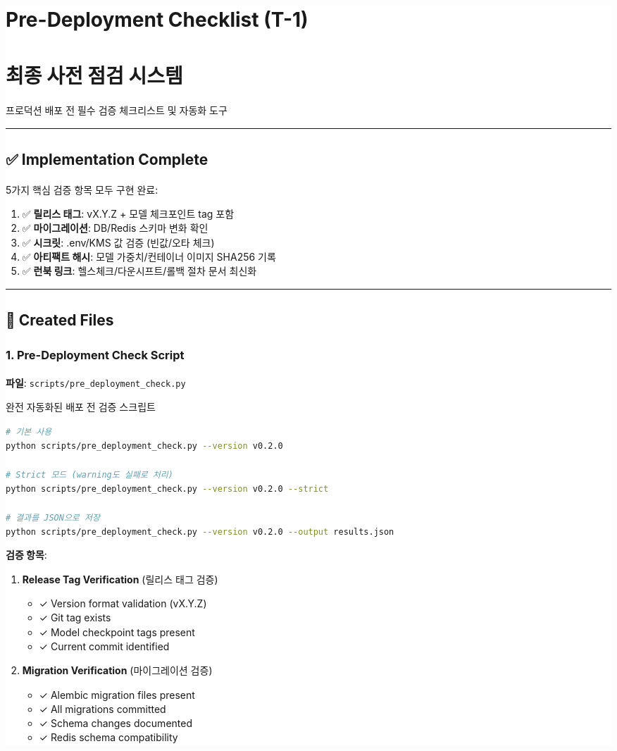 # Pre-Deployment Checklist (T-1)
# 최종 사전 점검 시스템

프로덕션 배포 전 필수 검증 체크리스트 및 자동화 도구

---

## ✅ Implementation Complete

5가지 핵심 검증 항목 모두 구현 완료:

1. ✅ **릴리스 태그**: vX.Y.Z + 모델 체크포인트 tag 포함
2. ✅ **마이그레이션**: DB/Redis 스키마 변화 확인
3. ✅ **시크릿**: .env/KMS 값 검증 (빈값/오타 체크)
4. ✅ **아티팩트 해시**: 모델 가중치/컨테이너 이미지 SHA256 기록
5. ✅ **런북 링크**: 헬스체크/다운시프트/롤백 절차 문서 최신화

---

## 📁 Created Files

### 1. Pre-Deployment Check Script

**파일**: `scripts/pre_deployment_check.py`

완전 자동화된 배포 전 검증 스크립트

```bash
# 기본 사용
python scripts/pre_deployment_check.py --version v0.2.0

# Strict 모드 (warning도 실패로 처리)
python scripts/pre_deployment_check.py --version v0.2.0 --strict

# 결과를 JSON으로 저장
python scripts/pre_deployment_check.py --version v0.2.0 --output results.json
```

**검증 항목**:

1. **Release Tag Verification** (릴리스 태그 검증)
   - ✓ Version format validation (vX.Y.Z)
   - ✓ Git tag exists
   - ✓ Model checkpoint tags present
   - ✓ Current commit identified

2. **Migration Verification** (마이그레이션 검증)
   - ✓ Alembic migration files present
   - ✓ All migrations committed
   - ✓ Schema changes documented
   - ✓ Redis schema compatibility
